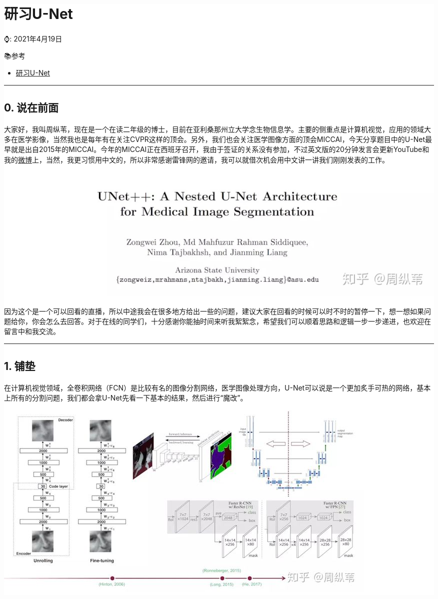 # 研习U-Net

⌚️: 2021年4月19日

📚参考

- [研习U-Net](https://zhuanlan.zhihu.com/p/44958351)

------

## 0. 说在前面

大家好，我叫周纵苇，现在是一个在读二年级的博士，目前在亚利桑那州立大学念生物信息学。主要的侧重点是计算机视觉，应用的领域大多在医学影像，当然我也是每年有在关注CVPR这样的顶会。另外，我们也会关注医学图像方面的顶会MICCAI，今天分享题目中的U-Net最早就是出自2015年的MICCAI。今年的MICCAI正在西班牙召开，我由于签证的关系没有参加，不过英文版的20分钟发言会更新YouTube和我的[微博](https://link.zhihu.com/?target=http%3A//weibo.com/u/1060010800)上，当然，我更习惯用中文的，所以非常感谢雷锋网的邀请，我可以就借次机会用中文讲一讲我们刚刚发表的工作。



![img](imgs/v2-ce3643461a8c496a81a3137c14494714_720w.jpg)



因为这个是一个可以回看的直播，所以中途我会在很多地方给出一些的问题，建议大家在回看的时候可以时不时的暂停一下，想一想如果问题给你，你会怎么去回答。对于在线的同学们，十分感谢你能抽时间来听我絮絮念，希望我们可以顺着思路和逻辑一步一步递进，也欢迎在留言中和我交流。

------

## 1. 铺垫

在计算机视觉领域，全卷积网络（FCN）是比较有名的图像分割网络，医学图像处理方向，U-Net可以说是一个更加炙手可热的网络，基本上所有的分割问题，我们都会拿U-Net先看一下基本的结果，然后进行“魔改”。



![img](imgs/v2-0c1c263b29d8b2dd06528bd40511244a_720w.jpg)